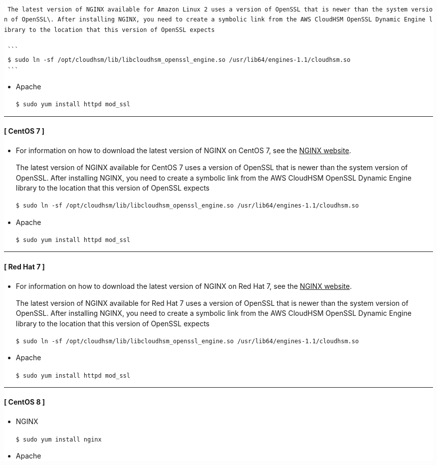      The latest version of NGINX available for Amazon Linux 2 uses a version of OpenSSL that is newer than the system version of OpenSSL\. After installing NGINX, you need to create a symbolic link from the AWS CloudHSM OpenSSL Dynamic Engine library to the location that this version of OpenSSL expects 

     ```
     $ sudo ln -sf /opt/cloudhsm/lib/libcloudhsm_openssl_engine.so /usr/lib64/engines-1.1/cloudhsm.so
     ```
   + Apache

     ```
     $ sudo yum install httpd mod_ssl
     ```

------
#### [ CentOS 7 ]
   + For information on how to download the latest version of NGINX on CentOS 7, see the [NGINX website](https://nginx.org/en/linux_packages.html)\.

     The latest version of NGINX available for CentOS 7 uses a version of OpenSSL that is newer than the system version of OpenSSL\. After installing NGINX, you need to create a symbolic link from the AWS CloudHSM OpenSSL Dynamic Engine library to the location that this version of OpenSSL expects 

     ```
     $ sudo ln -sf /opt/cloudhsm/lib/libcloudhsm_openssl_engine.so /usr/lib64/engines-1.1/cloudhsm.so
     ```
   + Apache

     ```
     $ sudo yum install httpd mod_ssl
     ```

------
#### [ Red Hat 7 ]
   + For information on how to download the latest version of NGINX on Red Hat 7, see the [NGINX website](https://nginx.org/en/linux_packages.html)\.

     The latest version of NGINX available for Red Hat 7 uses a version of OpenSSL that is newer than the system version of OpenSSL\. After installing NGINX, you need to create a symbolic link from the AWS CloudHSM OpenSSL Dynamic Engine library to the location that this version of OpenSSL expects 

     ```
     $ sudo ln -sf /opt/cloudhsm/lib/libcloudhsm_openssl_engine.so /usr/lib64/engines-1.1/cloudhsm.so
     ```
   + Apache

     ```
     $ sudo yum install httpd mod_ssl
     ```

------
#### [ CentOS 8 ]
   + NGINX

     ```
     $ sudo yum install nginx
     ```
   + Apache
